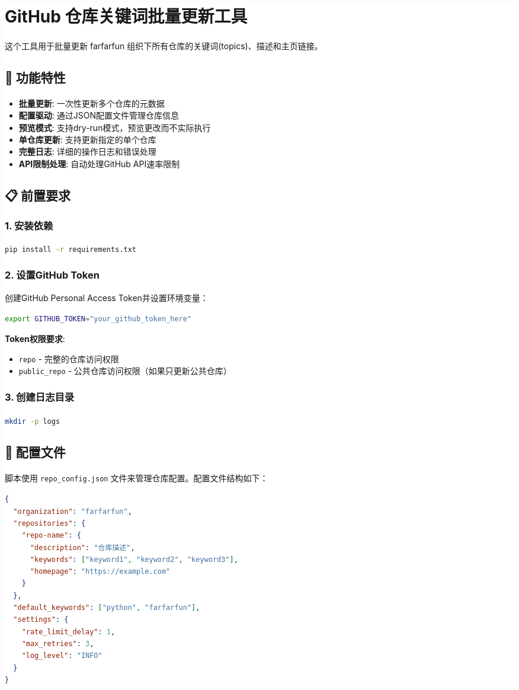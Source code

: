 # GitHub 仓库关键词批量更新工具

这个工具用于批量更新 farfarfun 组织下所有仓库的关键词(topics)、描述和主页链接。

## 🚀 功能特性

- **批量更新**: 一次性更新多个仓库的元数据
- **配置驱动**: 通过JSON配置文件管理仓库信息
- **预览模式**: 支持dry-run模式，预览更改而不实际执行
- **单仓库更新**: 支持更新指定的单个仓库
- **完整日志**: 详细的操作日志和错误处理
- **API限制处理**: 自动处理GitHub API速率限制

## 📋 前置要求

### 1. 安装依赖

```bash
pip install -r requirements.txt
```

### 2. 设置GitHub Token

创建GitHub Personal Access Token并设置环境变量：

```bash
export GITHUB_TOKEN="your_github_token_here"
```

**Token权限要求**:
- `repo` - 完整的仓库访问权限
- `public_repo` - 公共仓库访问权限（如果只更新公共仓库）

### 3. 创建日志目录

```bash
mkdir -p logs
```

## 📝 配置文件

脚本使用 `repo_config.json` 文件来管理仓库配置。配置文件结构如下：

```json
{
  "organization": "farfarfun",
  "repositories": {
    "repo-name": {
      "description": "仓库描述",
      "keywords": ["keyword1", "keyword2", "keyword3"],
      "homepage": "https://example.com"
    }
  },
  "default_keywords": ["python", "farfarfun"],
  "settings": {
    "rate_limit_delay": 1,
    "max_retries": 3,
    "log_level": "INFO"
  }
}
```
